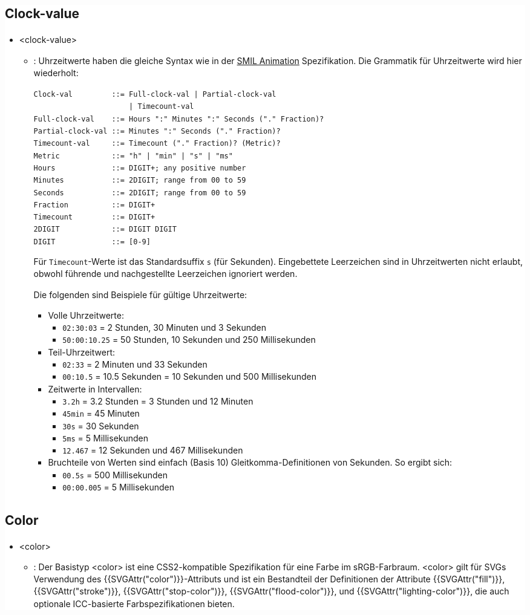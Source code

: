 ## Clock-value

- \<clock-value>

  - : Uhrzeitwerte haben die gleiche Syntax wie in der [SMIL Animation](https://www.w3.org/TR/2001/REC-smil-animation-20010904/) Spezifikation. Die Grammatik für Uhrzeitwerte wird hier wiederholt:

    ```plain
    Clock-val         ::= Full-clock-val | Partial-clock-val
                          | Timecount-val
    Full-clock-val    ::= Hours ":" Minutes ":" Seconds ("." Fraction)?
    Partial-clock-val ::= Minutes ":" Seconds ("." Fraction)?
    Timecount-val     ::= Timecount ("." Fraction)? (Metric)?
    Metric            ::= "h" | "min" | "s" | "ms"
    Hours             ::= DIGIT+; any positive number
    Minutes           ::= 2DIGIT; range from 00 to 59
    Seconds           ::= 2DIGIT; range from 00 to 59
    Fraction          ::= DIGIT+
    Timecount         ::= DIGIT+
    2DIGIT            ::= DIGIT DIGIT
    DIGIT             ::= [0-9]
    ```

    Für `Timecount`-Werte ist das Standardsuffix `s` (für Sekunden). Eingebettete Leerzeichen sind in Uhrzeitwerten nicht erlaubt, obwohl führende und nachgestellte Leerzeichen ignoriert werden.

    Die folgenden sind Beispiele für gültige Uhrzeitwerte:

    - Volle Uhrzeitwerte:
      - `02:30:03` = 2 Stunden, 30 Minuten und 3 Sekunden
      - `50:00:10.25` = 50 Stunden, 10 Sekunden und 250 Millisekunden
    - Teil-Uhrzeitwert:
      - `02:33` = 2 Minuten und 33 Sekunden
      - `00:10.5` = 10.5 Sekunden = 10 Sekunden und 500 Millisekunden
    - Zeitwerte in Intervallen:
      - `3.2h` = 3.2 Stunden = 3 Stunden und 12 Minuten
      - `45min` = 45 Minuten
      - `30s` = 30 Sekunden
      - `5ms` = 5 Millisekunden
      - `12.467` = 12 Sekunden und 467 Millisekunden
    - Bruchteile von Werten sind einfach (Basis 10) Gleitkomma-Definitionen von Sekunden. So ergibt sich:
      - `00.5s` = 500 Millisekunden
      - `00:00.005` = 5 Millisekunden

## Color

- \<color>

  - : Der Basistyp \<color> ist eine CSS2-kompatible Spezifikation für eine Farbe im sRGB-Farbraum. \<color> gilt für SVGs Verwendung des {{SVGAttr("color")}}-Attributs und ist ein Bestandteil der Definitionen der Attribute {{SVGAttr("fill")}}, {{SVGAttr("stroke")}}, {{SVGAttr("stop-color")}}, {{SVGAttr("flood-color")}}, und {{SVGAttr("lighting-color")}}, die auch optionale ICC-basierte Farbspezifikationen bieten.

